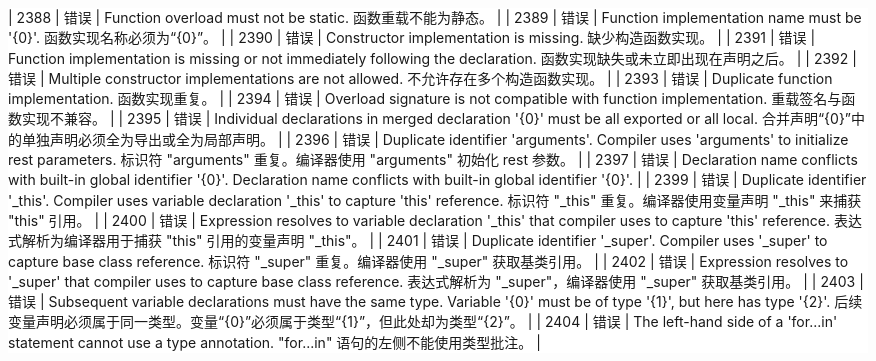 | 2388  | 错误 | Function overload must not be static.    函数重载不能为静态。                                                                                                                                                                                                                                                                                                    |
| 2389  | 错误 | Function implementation name must be '{0}'.    函数实现名称必须为“{0}”。                                                                                                                                                                                                                                                                                         |
| 2390  | 错误 | Constructor implementation is missing.    缺少构造函数实现。                                                                                                                                                                                                                                                                                                     |
| 2391  | 错误 | Function implementation is missing or not immediately following the declaration.    函数实现缺失或未立即出现在声明之后。                                                                                                                                                                                                                                         |
| 2392  | 错误 | Multiple constructor implementations are not allowed.    不允许存在多个构造函数实现。                                                                                                                                                                                                                                                                            |
| 2393  | 错误 | Duplicate function implementation.    函数实现重复。                                                                                                                                                                                                                                                                                                             |
| 2394  | 错误 | Overload signature is not compatible with function implementation.    重载签名与函数实现不兼容。                                                                                                                                                                                                                                                                 |
| 2395  | 错误 | Individual declarations in merged declaration '{0}' must be all exported or all local.    合并声明“{0}”中的单独声明必须全为导出或全为局部声明。                                                                                                                                                                                                                  |
| 2396  | 错误 | Duplicate identifier 'arguments'. Compiler uses 'arguments' to initialize rest parameters.    标识符 "arguments" 重复。编译器使用 "arguments" 初始化 rest 参数。                                                                                                                                                                                                 |
| 2397  | 错误 | Declaration name conflicts with built-in global identifier '{0}'.    Declaration name conflicts with built-in global identifier '{0}'.                                                                                                                                                                                                                           |
| 2399  | 错误 | Duplicate identifier '_this'. Compiler uses variable declaration '_this' to capture 'this' reference.    标识符 "_this" 重复。编译器使用变量声明 "_this" 来捕获 "this" 引用。                                                                                                                                                                                    |
| 2400  | 错误 | Expression resolves to variable declaration '_this' that compiler uses to capture 'this' reference.    表达式解析为编译器用于捕获 "this" 引用的变量声明 "_this"。                                                                                                                                                                                                |
| 2401  | 错误 | Duplicate identifier '_super'. Compiler uses '_super' to capture base class reference.    标识符 "_super" 重复。编译器使用 "_super" 获取基类引用。                                                                                                                                                                                                               |
| 2402  | 错误 | Expression resolves to '_super' that compiler uses to capture base class reference.    表达式解析为 "_super"，编译器使用 "_super" 获取基类引用。                                                                                                                                                                                                                 |
| 2403  | 错误 | Subsequent variable declarations must have the same type. Variable '{0}' must be of type '{1}', but here has type '{2}'.    后续变量声明必须属于同一类型。变量“{0}”必须属于类型“{1}”，但此处却为类型“{2}”。                                                                                                                                                      |
| 2404  | 错误 | The left-hand side of a 'for...in' statement cannot use a type annotation.    "for...in" 语句的左侧不能使用类型批注。                                                                                                                                                                                                                                            |